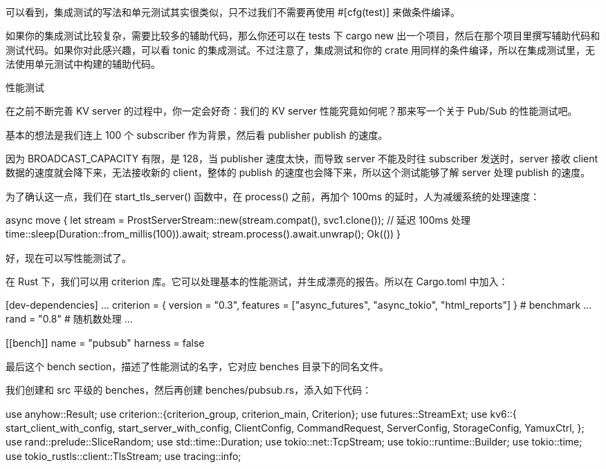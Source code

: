 可以看到，集成测试的写法和单元测试其实很类似，只不过我们不需要再使用 #[cfg(test)] 来做条件编译。

如果你的集成测试比较复杂，需要比较多的辅助代码，那么你还可以在 tests 下 cargo new 出一个项目，然后在那个项目里撰写辅助代码和测试代码。如果你对此感兴趣，可以看 tonic 的集成测试。不过注意了，集成测试和你的 crate 用同样的条件编译，所以在集成测试里，无法使用单元测试中构建的辅助代码。

性能测试

在之前不断完善 KV server 的过程中，你一定会好奇：我们的 KV server 性能究竟如何呢？那来写一个关于 Pub/Sub 的性能测试吧。

基本的想法是我们连上 100 个 subscriber 作为背景，然后看 publisher publish 的速度。

因为 BROADCAST_CAPACITY 有限，是 128，当 publisher 速度太快，而导致 server 不能及时往 subscriber 发送时，server 接收 client 数据的速度就会降下来，无法接收新的 client，整体的 publish 的速度也会降下来，所以这个测试能够了解 server 处理 publish 的速度。

为了确认这一点，我们在 start_tls_server() 函数中，在 process() 之前，再加个 100ms 的延时，人为减缓系统的处理速度：

async move {
    let stream = ProstServerStream::new(stream.compat(), svc1.clone());
    // 延迟 100ms 处理
    time::sleep(Duration::from_millis(100)).await;
    stream.process().await.unwrap();
    Ok(())
}


好，现在可以写性能测试了。

在 Rust 下，我们可以用 criterion 库。它可以处理基本的性能测试，并生成漂亮的报告。所以在 Cargo.toml 中加入：

[dev-dependencies]
...
criterion = { version = "0.3", features = ["async_futures", "async_tokio", "html_reports"] } # benchmark
...
rand = "0.8" # 随机数处理
...

[[bench]]
name = "pubsub"
harness = false


最后这个 bench section，描述了性能测试的名字，它对应 benches 目录下的同名文件。

我们创建和 src 平级的 benches，然后再创建 benches/pubsub.rs，添入如下代码：

use anyhow::Result;
use criterion::{criterion_group, criterion_main, Criterion};
use futures::StreamExt;
use kv6::{
    start_client_with_config, start_server_with_config, ClientConfig, CommandRequest, ServerConfig,
    StorageConfig, YamuxCtrl,
};
use rand::prelude::SliceRandom;
use std::time::Duration;
use tokio::net::TcpStream;
use tokio::runtime::Builder;
use tokio::time;
use tokio_rustls::client::TlsStream;
use tracing::info;
